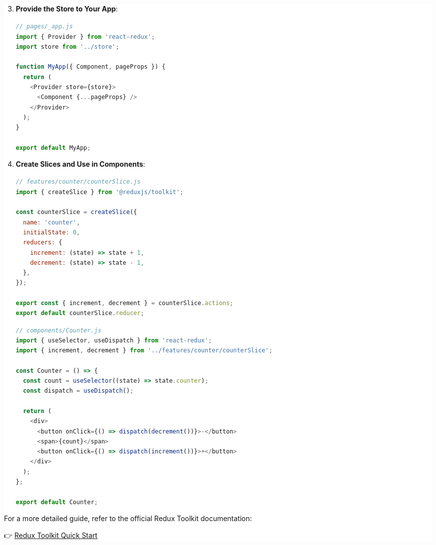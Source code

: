 3. **Provide the Store to Your App**:
   ```javascript
   // pages/_app.js
   import { Provider } from 'react-redux';
   import store from '../store';

   function MyApp({ Component, pageProps }) {
     return (
       <Provider store={store}>
         <Component {...pageProps} />
       </Provider>
     );
   }

   export default MyApp;
   ```

4. **Create Slices and Use in Components**:
   ```javascript
   // features/counter/counterSlice.js
   import { createSlice } from '@reduxjs/toolkit';

   const counterSlice = createSlice({
     name: 'counter',
     initialState: 0,
     reducers: {
       increment: (state) => state + 1,
       decrement: (state) => state - 1,
     },
   });

   export const { increment, decrement } = counterSlice.actions;
   export default counterSlice.reducer;
   ```

   ```javascript
   // components/Counter.js
   import { useSelector, useDispatch } from 'react-redux';
   import { increment, decrement } from '../features/counter/counterSlice';

   const Counter = () => {
     const count = useSelector((state) => state.counter);
     const dispatch = useDispatch();

     return (
       <div>
         <button onClick={() => dispatch(decrement())}>-</button>
         <span>{count}</span>
         <button onClick={() => dispatch(increment())}>+</button>
       </div>
     );
   };

   export default Counter;
   ```


For a more detailed guide, refer to the official Redux Toolkit documentation:

👉 [Redux Toolkit Quick Start](https://redux-toolkit.js.org/tutorials/quick-start)

